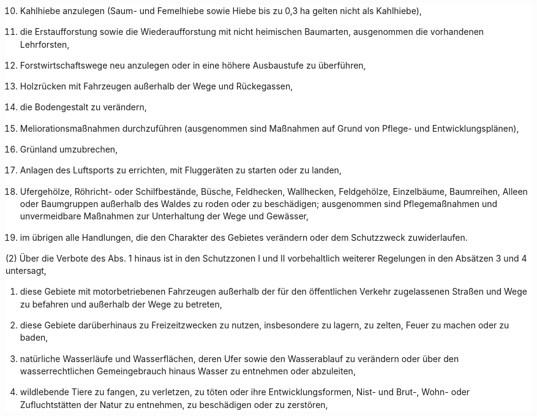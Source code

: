 
10. Kahlhiebe anzulegen (Saum- und Femelhiebe sowie Hiebe bis zu 0,3 ha
    gelten nicht als Kahlhiebe),


11. die Erstaufforstung sowie die Wiederaufforstung mit nicht heimischen
    Baumarten, ausgenommen die vorhandenen Lehrforsten,


12. Forstwirtschaftswege neu anzulegen oder in eine höhere Ausbaustufe zu
    überführen,


13. Holzrücken mit Fahrzeugen außerhalb der Wege und Rückegassen,


14. die Bodengestalt zu verändern,


15. Meliorationsmaßnahmen durchzuführen (ausgenommen sind Maßnahmen auf
    Grund von Pflege- und Entwicklungsplänen),


16. Grünland umzubrechen,


17. Anlagen des Luftsports zu errichten, mit Fluggeräten zu starten oder
    zu landen,


18. Ufergehölze, Röhricht- oder Schilfbestände, Büsche, Feldhecken,
    Wallhecken, Feldgehölze, Einzelbäume, Baumreihen, Alleen oder
    Baumgruppen außerhalb des Waldes zu roden oder zu beschädigen;
    ausgenommen sind Pflegemaßnahmen und unvermeidbare Maßnahmen zur
    Unterhaltung der Wege und Gewässer,


19. im übrigen alle Handlungen, die den Charakter des Gebietes verändern
    oder dem Schutzzweck zuwiderlaufen.




(2) Über die Verbote des Abs. 1 hinaus ist in den Schutzzonen I und II
vorbehaltlich weiterer Regelungen in den Absätzen 3 und 4 untersagt,

1.  diese Gebiete mit motorbetriebenen Fahrzeugen außerhalb der für den
    öffentlichen Verkehr zugelassenen Straßen und Wege zu befahren und
    außerhalb der Wege zu betreten,


2.  diese Gebiete darüberhinaus zu Freizeitzwecken zu nutzen, insbesondere
    zu lagern, zu zelten, Feuer zu machen oder zu baden,


3.  natürliche Wasserläufe und Wasserflächen, deren Ufer sowie den
    Wasserablauf zu verändern oder über den wasserrechtlichen
    Gemeingebrauch hinaus Wasser zu entnehmen oder abzuleiten,


4.  wildlebende Tiere zu fangen, zu verletzen, zu töten oder ihre
    Entwicklungsformen, Nist- und Brut-, Wohn- oder Zufluchtstätten der
    Natur zu entnehmen, zu beschädigen oder zu zerstören,

